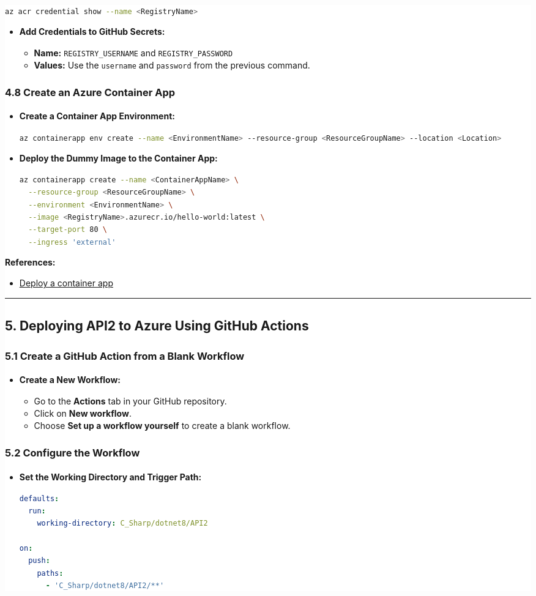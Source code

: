   ```bash
  az acr credential show --name <RegistryName>
  ```

- **Add Credentials to GitHub Secrets:**

  - **Name:** `REGISTRY_USERNAME` and `REGISTRY_PASSWORD`
  - **Values:** Use the `username` and `password` from the previous command.

### 4.8 Create an Azure Container App

- **Create a Container App Environment:**

  ```bash
  az containerapp env create --name <EnvironmentName> --resource-group <ResourceGroupName> --location <Location>
  ```

- **Deploy the Dummy Image to the Container App:**

  ```bash
  az containerapp create --name <ContainerAppName> \
    --resource-group <ResourceGroupName> \
    --environment <EnvironmentName> \
    --image <RegistryName>.azurecr.io/hello-world:latest \
    --target-port 80 \
    --ingress 'external'
  ```

**References:**

- [Deploy a container app](https://learn.microsoft.com/azure/container-apps/get-started)

---

## 5. Deploying API2 to Azure Using GitHub Actions

### 5.1 Create a GitHub Action from a Blank Workflow

- **Create a New Workflow:**

  - Go to the **Actions** tab in your GitHub repository.
  - Click on **New workflow**.
  - Choose **Set up a workflow yourself** to create a blank workflow.

### 5.2 Configure the Workflow

- **Set the Working Directory and Trigger Path:**

  ```yaml
  defaults:
    run:
      working-directory: C_Sharp/dotnet8/API2

  on:
    push:
      paths:
        - 'C_Sharp/dotnet8/API2/**'
  ```

